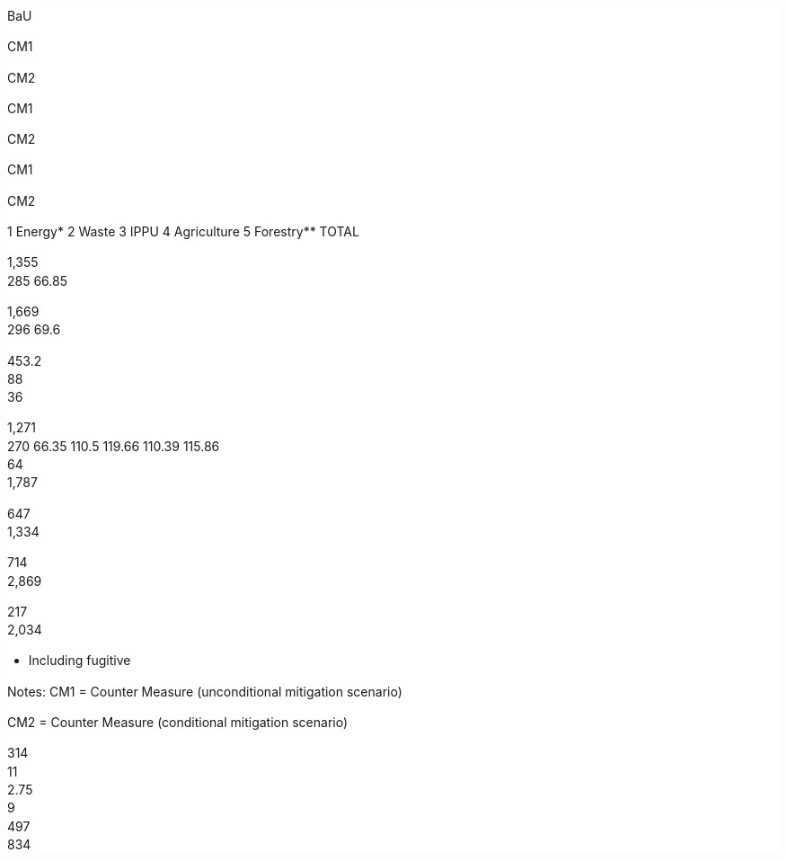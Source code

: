 BaU 

CM1 

CM2 

CM1 

CM2 

CM1 

CM2 

1  Energy* 
2  Waste 
3 
IPPU 
4  Agriculture 
5  Forestry** 
TOTAL 

 1,355  
285 
66.85 

 1,669  
296 
69.6 

 453.2  
 88  
 36  

 1,271  
270 
66.35 
 110.5   119.66   110.39   115.86  
 64  
 1,787  

 647  
 1,334  

 714  
2,869  

 217  
 2,034  

* Including fugitive 

 
Notes:  CM1 = Counter Measure (unconditional mitigation scenario) 
 
 

CM2 = Counter Measure (conditional mitigation scenario) 

 314  
 11  
 2.75  
 9  
 497  
 834  
